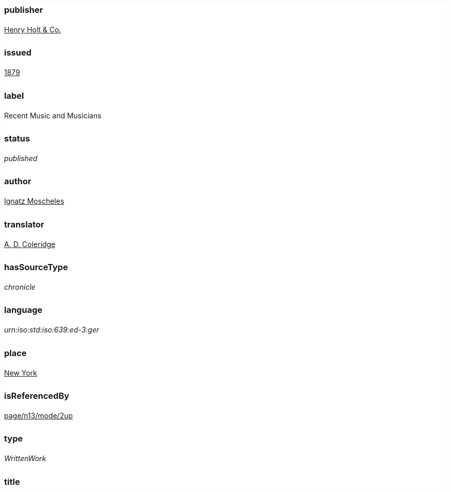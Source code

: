 ### publisher


[Henry Holt & Co.](#Henry-Holt-&-Co.)

### issued


[1879](#1879)

### label


Recent Music and Musicians

### status


*published*

### author


[Ignatz Moscheles](#Ignatz-Moscheles)

### translator


[A. D. Coleridge](#A.-D.-Coleridge)

### hasSourceType


*chronicle*

### language


*urn:iso:std:iso:639:ed-3:ger*

### place


[New York](#New-York)

### isReferencedBy


[page/n13/mode/2up](#page/n13/mode/2up)

### type


*WrittenWork*

### title

